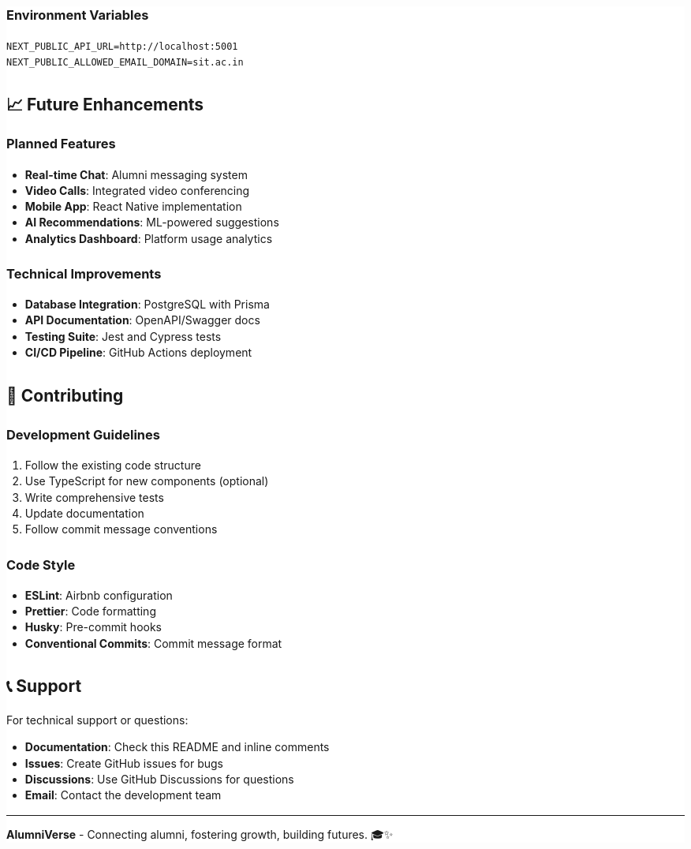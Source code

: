 ### Environment Variables
```env
NEXT_PUBLIC_API_URL=http://localhost:5001
NEXT_PUBLIC_ALLOWED_EMAIL_DOMAIN=sit.ac.in
```

## 📈 Future Enhancements

### Planned Features
- **Real-time Chat**: Alumni messaging system
- **Video Calls**: Integrated video conferencing
- **Mobile App**: React Native implementation
- **AI Recommendations**: ML-powered suggestions
- **Analytics Dashboard**: Platform usage analytics

### Technical Improvements
- **Database Integration**: PostgreSQL with Prisma
- **API Documentation**: OpenAPI/Swagger docs
- **Testing Suite**: Jest and Cypress tests
- **CI/CD Pipeline**: GitHub Actions deployment

## 🤝 Contributing

### Development Guidelines
1. Follow the existing code structure
2. Use TypeScript for new components (optional)
3. Write comprehensive tests
4. Update documentation
5. Follow commit message conventions

### Code Style
- **ESLint**: Airbnb configuration
- **Prettier**: Code formatting
- **Husky**: Pre-commit hooks
- **Conventional Commits**: Commit message format

## 📞 Support

For technical support or questions:
- **Documentation**: Check this README and inline comments
- **Issues**: Create GitHub issues for bugs
- **Discussions**: Use GitHub Discussions for questions
- **Email**: Contact the development team

---

**AlumniVerse** - Connecting alumni, fostering growth, building futures. 🎓✨
